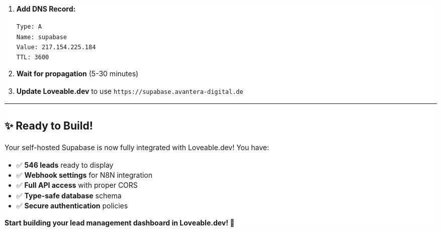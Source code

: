 1. **Add DNS Record:**
   ```
   Type: A
   Name: supabase
   Value: 217.154.225.184
   TTL: 3600
   ```

2. **Wait for propagation** (5-30 minutes)

3. **Update Loveable.dev** to use `https://supabase.avantera-digital.de`

---

## ✨ Ready to Build!

Your self-hosted Supabase is now fully integrated with Loveable.dev! You have:

- ✅ **546 leads** ready to display
- ✅ **Webhook settings** for N8N integration  
- ✅ **Full API access** with proper CORS
- ✅ **Type-safe database** schema
- ✅ **Secure authentication** policies

**Start building your lead management dashboard in Loveable.dev! 🚀**